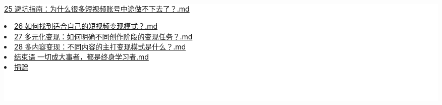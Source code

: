 <a class="menu-item" href="/%e4%b8%93%e6%a0%8f/%e6%89%93%e9%80%a0%e7%88%86%e6%ac%be%e7%9f%ad%e8%a7%86%e9%a2%91/25%20%e9%81%bf%e5%9d%91%e6%8c%87%e5%8d%97%ef%bc%9a%e4%b8%ba%e4%bb%80%e4%b9%88%e5%be%88%e5%a4%9a%e7%9f%ad%e8%a7%86%e9%a2%91%e8%b4%a6%e5%8f%b7%e4%b8%ad%e9%80%94%e5%81%9a%e4%b8%8d%e4%b8%8b%e5%8e%bb%e4%ba%86%ef%bc%9f.md" id="25 避坑指南：为什么很多短视频账号中途做不下去了？.md">25 避坑指南：为什么很多短视频账号中途做不下去了？.md</a>
</li>
<li>
<a class="menu-item" href="/%e4%b8%93%e6%a0%8f/%e6%89%93%e9%80%a0%e7%88%86%e6%ac%be%e7%9f%ad%e8%a7%86%e9%a2%91/26%20%e5%a6%82%e4%bd%95%e6%89%be%e5%88%b0%e9%80%82%e5%90%88%e8%87%aa%e5%b7%b1%e7%9a%84%e7%9f%ad%e8%a7%86%e9%a2%91%e5%8f%98%e7%8e%b0%e6%a8%a1%e5%bc%8f%ef%bc%9f.md" id="26 如何找到适合自己的短视频变现模式？.md">26 如何找到适合自己的短视频变现模式？.md</a>
</li>
<li>
<a class="menu-item" href="/%e4%b8%93%e6%a0%8f/%e6%89%93%e9%80%a0%e7%88%86%e6%ac%be%e7%9f%ad%e8%a7%86%e9%a2%91/27%20%e5%a4%9a%e5%85%83%e5%8c%96%e5%8f%98%e7%8e%b0%ef%bc%9a%e5%a6%82%e4%bd%95%e6%98%8e%e7%a1%ae%e4%b8%8d%e5%90%8c%e5%88%9b%e4%bd%9c%e9%98%b6%e6%ae%b5%e7%9a%84%e5%8f%98%e7%8e%b0%e4%bb%bb%e5%8a%a1%ef%bc%9f.md" id="27 多元化变现：如何明确不同创作阶段的变现任务？.md">27 多元化变现：如何明确不同创作阶段的变现任务？.md</a>
</li>
<li>
<a class="menu-item" href="/%e4%b8%93%e6%a0%8f/%e6%89%93%e9%80%a0%e7%88%86%e6%ac%be%e7%9f%ad%e8%a7%86%e9%a2%91/28%20%e5%a4%9a%e5%86%85%e5%ae%b9%e5%8f%98%e7%8e%b0%ef%bc%9a%e4%b8%8d%e5%90%8c%e5%86%85%e5%ae%b9%e7%9a%84%e4%b8%bb%e6%89%93%e5%8f%98%e7%8e%b0%e6%a8%a1%e5%bc%8f%e6%98%af%e4%bb%80%e4%b9%88%ef%bc%9f.md" id="28 多内容变现：不同内容的主打变现模式是什么？.md">28 多内容变现：不同内容的主打变现模式是什么？.md</a>
</li>
<li>
<a class="menu-item" href="/%e4%b8%93%e6%a0%8f/%e6%89%93%e9%80%a0%e7%88%86%e6%ac%be%e7%9f%ad%e8%a7%86%e9%a2%91/%e7%bb%93%e6%9d%9f%e8%af%ad%20%e4%b8%80%e5%88%87%e6%88%90%e5%a4%a7%e4%ba%8b%e8%80%85%ef%bc%8c%e9%83%bd%e6%98%af%e7%bb%88%e8%ba%ab%e5%ad%a6%e4%b9%a0%e8%80%85.md" id="结束语 一切成大事者，都是终身学习者.md">结束语 一切成大事者，都是终身学习者.md</a>
</li>
<li><a href="/assets/捐赠.md">捐赠</a></li>
</ul>
</div>
</div>
<div class="sidebar-toggle" onclick="sidebar_toggle()" onmouseleave="remove_inner()" onmouseover="add_inner()">
<div class="sidebar-toggle-inner"></div>
</div>
<div class="off-canvas-content">
<div class="columns">
<div class="column col-12 col-lg-12">
<div class="book-navbar">
<header class="navbar">
<section class="navbar-section">
<a onclick="open_sidebar()">
<i class="icon icon-menu"></i>
</a>
</section>
</header>
</div>
<div class="book-content" style="max-width: 960px; margin: 0 auto;
    overflow-x: auto;
    overflow-y: hidden;">
<div class="book-post">
